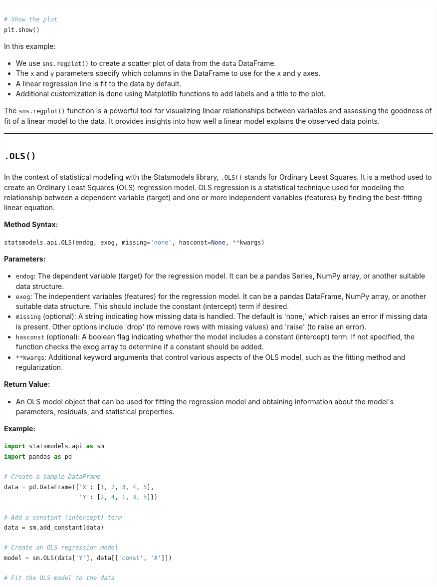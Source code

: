 ```python

# Show the plot
plt.show()
```

In this example:
- We use `sns.regplot()` to create a scatter plot of data from the `data` DataFrame.
- The `x` and `y` parameters specify which columns in the DataFrame to use for the x and y axes.
- A linear regression line is fit to the data by default.
- Additional customization is done using Matplotlib functions to add labels and a title to the plot.

The `sns.regplot()` function is a powerful tool for visualizing linear relationships between variables and assessing the goodness of fit of a linear model to the data. It provides insights into how well a linear model explains the observed data points.

---
## `.OLS()`

In the context of statistical modeling with the Statsmodels library, `.OLS()` stands for Ordinary Least Squares. It is a method used to create an Ordinary Least Squares (OLS) regression model. OLS regression is a statistical technique used for modeling the relationship between a dependent variable (target) and one or more independent variables (features) by finding the best-fitting linear equation.

**Method Syntax:**
```python
statsmodels.api.OLS(endog, exog, missing='none', hasconst=None, **kwargs)
```

**Parameters:**
- `endog`: The dependent variable (target) for the regression model. It can be a pandas Series, NumPy array, or another suitable data structure.
- `exog`: The independent variables (features) for the regression model. It can be a pandas DataFrame, NumPy array, or another suitable data structure. This should include the constant (intercept) term if desired.
- `missing` (optional): A string indicating how missing data is handled. The default is 'none,' which raises an error if missing data is present. Other options include 'drop' (to remove rows with missing values) and 'raise' (to raise an error).
- `hasconst` (optional): A boolean flag indicating whether the model includes a constant (intercept) term. If not specified, the function checks the exog array to determine if a constant should be added.
- `**kwargs`: Additional keyword arguments that control various aspects of the OLS model, such as the fitting method and regularization.

**Return Value:**
- An OLS model object that can be used for fitting the regression model and obtaining information about the model's parameters, residuals, and statistical properties.

**Example:**

```python
import statsmodels.api as sm
import pandas as pd

# Create a sample DataFrame
data = pd.DataFrame({'X': [1, 2, 3, 4, 5],
                     'Y': [2, 4, 1, 3, 5]})

# Add a constant (intercept) term
data = sm.add_constant(data)

# Create an OLS regression model
model = sm.OLS(data['Y'], data[['const', 'X']])

# Fit the OLS model to the data
```